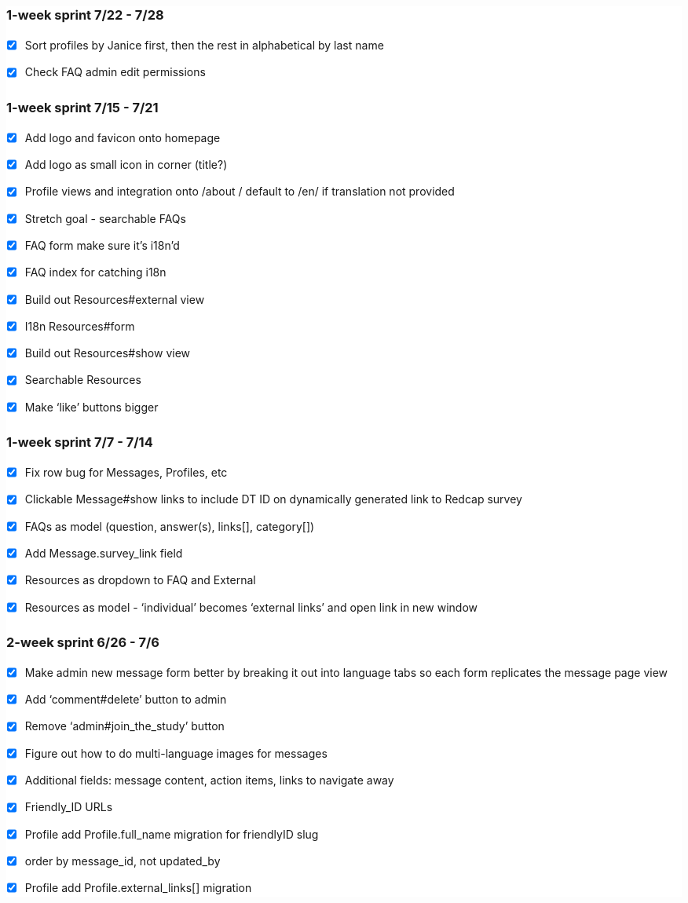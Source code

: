### 1-week sprint 7/22 - 7/28

- [x] Sort profiles by Janice first, then the rest in alphabetical by last name

- [x] Check FAQ admin edit permissions

### 1-week sprint 7/15 - 7/21

- [x] Add logo and favicon onto homepage

- [x] Add logo as small icon in corner (title?)

- [x] Profile views and integration onto /about / default to /en/ if translation not provided

- [x] Stretch goal - searchable FAQs

- [x] FAQ form make sure it’s i18n’d

- [x] FAQ index for catching i18n

- [x] Build out Resources#external view

- [x] I18n Resources#form

- [x] Build out Resources#show view

- [x] Searchable Resources

- [x] Make ‘like’ buttons bigger

### 1-week sprint 7/7 - 7/14

- [x] Fix row bug for Messages, Profiles, etc

- [x] Clickable Message#show links to include DT ID on dynamically generated link to Redcap survey

- [x] FAQs as model (question, answer(s), links[], category[])

- [x] Add Message.survey_link field

- [x] Resources as dropdown to FAQ and External

- [x] Resources as model -  ‘individual’ becomes ‘external links’ and open link in new window

### 2-week sprint 6/26 - 7/6

- [x] Make admin new message form better by breaking it out into language tabs so each form replicates the message page view

- [x] Add ‘comment#delete’ button to admin

- [x] Remove ‘admin#join_the_study’ button

- [x] Figure out how to do multi-language images for messages

- [x] Additional fields: message content, action items, links to navigate away

- [x] Friendly_ID URLs

- [x] Profile add Profile.full_name migration for friendlyID slug

- [x] order by message_id, not updated_by

- [x] Profile add Profile.external_links[] migration
